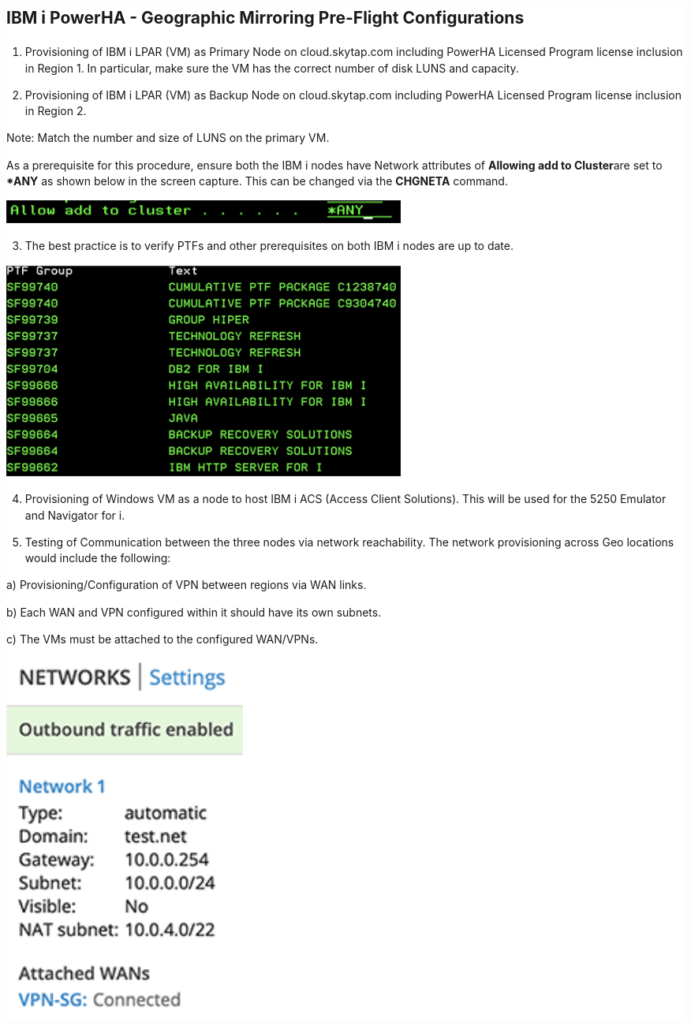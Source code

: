 ## IBM i PowerHA - Geographic Mirroring Pre-Flight Configurations<a name="preflight"></a>

1.  Provisioning of IBM i LPAR (VM) as Primary Node on cloud.skytap.com including PowerHA Licensed Program license inclusion in Region 1. In particular, make sure the VM has the correct number of disk LUNS and capacity.

2.  Provisioning of IBM i LPAR (VM) as Backup Node on cloud.skytap.com including PowerHA Licensed Program license inclusion in Region 2.

Note: Match the number and size of LUNS on the primary VM.

As a prerequisite for this procedure, ensure both the IBM i nodes have Network attributes of **Allowing add to Cluster**are set to **\*ANY** as shown below in the screen capture. This can be changed via the **CHGNETA** command.

<img src="https://raw.githubusercontent.com/skytap/well-architected-framework/master/resiliency/solutions/powerha-geomirror-media/image2.png" width="500">

3.  The best practice is to verify PTFs and other prerequisites on both IBM i nodes are up to date.

<img src="https://raw.githubusercontent.com/skytap/well-architected-framework/master/resiliency/solutions/powerha-geomirror-media/image3.png" width="500">

4.  Provisioning of Windows VM as a node to host IBM i ACS (Access Client Solutions). This will be used for the 5250 Emulator and Navigator for i.

5.  Testing of Communication between the three nodes via network reachability. The network provisioning across Geo locations would include the following:

a)  Provisioning/Configuration of VPN between regions via WAN links.

b)  Each WAN and VPN configured within it should have its own subnets.

c)  The VMs must be attached to the configured WAN/VPNs.

<img src="https://raw.githubusercontent.com/skytap/well-architected-framework/master/resiliency/solutions/powerha-geomirror-media/image4.png" width="300">
